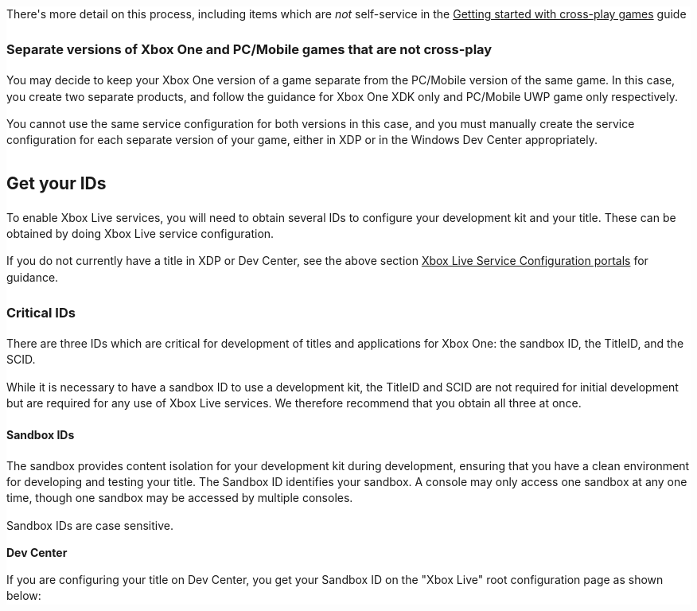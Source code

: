 There's more detail on this process, including items which are *not* self-service in the [Getting started with cross-play games](get-started-with-partner/get-started-with-cross-play-games.md) guide

### Separate versions of Xbox One and PC/Mobile games that are not cross-play
You may decide to keep your Xbox One version of a game separate from the PC/Mobile version of the same game. In this case, you create two separate products, and follow the guidance for Xbox One XDK only and PC/Mobile UWP game only respectively.

You cannot use the same service configuration for both versions in this case, and you must manually create the service configuration for each separate version of your game, either in XDP or in the Windows Dev Center appropriately.

<a name="get_ids"></a>

## Get your IDs

To enable Xbox Live services, you will need to obtain several IDs to configure your development kit and your title. These can be obtained by doing Xbox Live service configuration.

If you do not currently have a title in XDP or Dev Center, see the above section [Xbox Live Service Configuration portals](#xbox_live_portals) for guidance.

### Critical IDs

There are three IDs which are critical for development of titles and applications for Xbox One: the sandbox ID, the TitleID, and the SCID.

While it is necessary to have a sandbox ID to use a development kit, the TitleID and SCID are not required for initial development but are required for any use of Xbox Live services. We therefore recommend that you obtain all three at once.

#### Sandbox IDs

The sandbox provides content isolation for your development kit during development, ensuring that you have a clean environment for developing and testing your title. The Sandbox ID identifies your sandbox. A console may only access one sandbox at any one time, though one sandbox may be accessed by multiple consoles.

Sandbox IDs are case sensitive.

**Dev Center**

If you are configuring your title on Dev Center, you get your Sandbox ID on the "Xbox Live" root configuration page as shown below:
